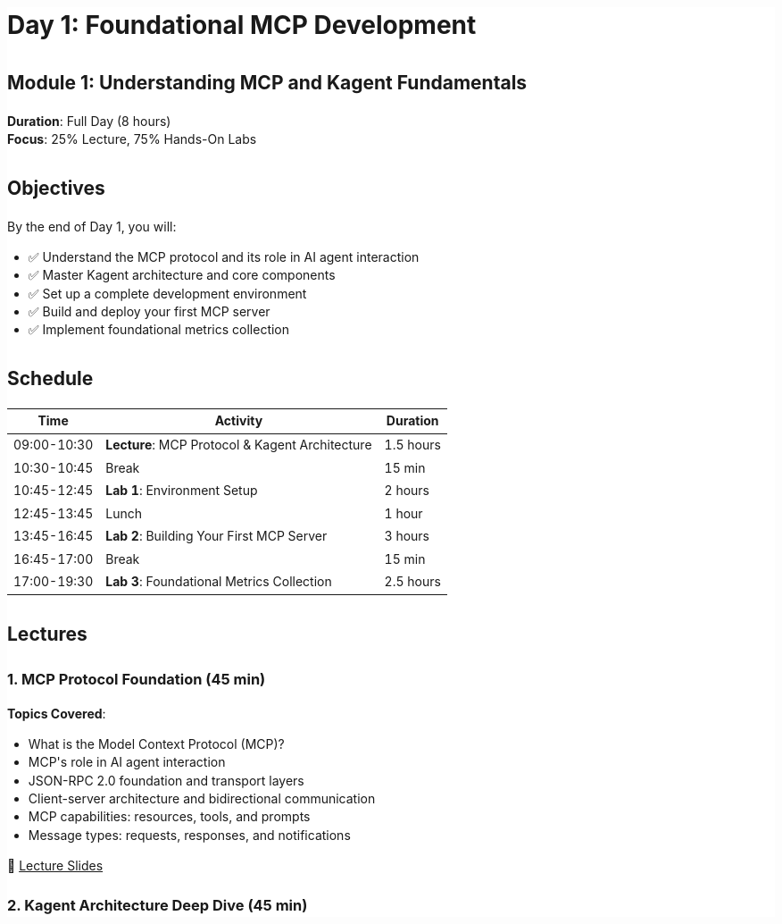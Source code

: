 # Day 1: Foundational MCP Development

## Module 1: Understanding MCP and Kagent Fundamentals

**Duration**: Full Day (8 hours)  
**Focus**: 25% Lecture, 75% Hands-On Labs

## Objectives

By the end of Day 1, you will:

- ✅ Understand the MCP protocol and its role in AI agent interaction
- ✅ Master Kagent architecture and core components
- ✅ Set up a complete development environment
- ✅ Build and deploy your first MCP server
- ✅ Implement foundational metrics collection

## Schedule

| Time | Activity | Duration |
|------|----------|----------|
| 09:00-10:30 | **Lecture**: MCP Protocol & Kagent Architecture | 1.5 hours |
| 10:30-10:45 | Break | 15 min |
| 10:45-12:45 | **Lab 1**: Environment Setup | 2 hours |
| 12:45-13:45 | Lunch | 1 hour |
| 13:45-16:45 | **Lab 2**: Building Your First MCP Server | 3 hours |
| 16:45-17:00 | Break | 15 min |
| 17:00-19:30 | **Lab 3**: Foundational Metrics Collection | 2.5 hours |

## Lectures

### 1. MCP Protocol Foundation (45 min)

**Topics Covered**:
- What is the Model Context Protocol (MCP)?
- MCP's role in AI agent interaction
- JSON-RPC 2.0 foundation and transport layers
- Client-server architecture and bidirectional communication
- MCP capabilities: resources, tools, and prompts
- Message types: requests, responses, and notifications

📖 [Lecture Slides](./lectures/01-mcp-protocol-foundation.md)

### 2. Kagent Architecture Deep Dive (45 min)
